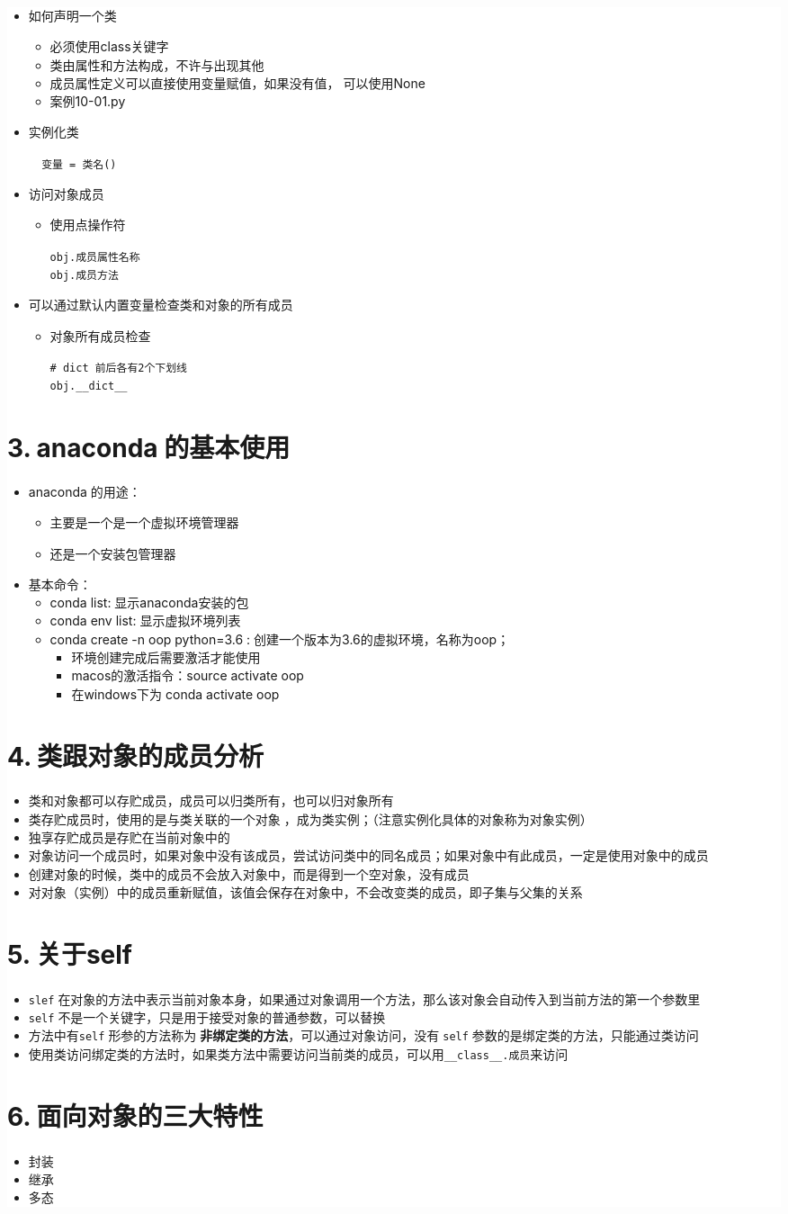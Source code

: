 - 如何声明一个类
  - 必须使用class关键字
  - 类由属性和方法构成，不许与出现其他
  - 成员属性定义可以直接使用变量赋值，如果没有值， 可以使用None
  - 案例10-01.py
  
- 实例化类

        变量 = 类名() 
    
- 访问对象成员
  - 使用点操作符
  
        obj.成员属性名称
        obj.成员方法
    
- 可以通过默认内置变量检查类和对象的所有成员
  - 对象所有成员检查
        
        # dict 前后各有2个下划线
        obj.__dict__

# 3. anaconda 的基本使用
- anaconda 的用途：
  - 主要是一个是一个虚拟环境管理器
  
  - 还是一个安装包管理器
- 基本命令：
  - conda list: 显示anaconda安装的包
  - conda env list: 显示虚拟环境列表
  - conda create -n oop python=3.6 : 创建一个版本为3.6的虚拟环境，名称为oop；
    - 环境创建完成后需要激活才能使用
    - macos的激活指令：source activate oop
    - 在windows下为 conda activate oop
    
# 4. 类跟对象的成员分析
- 类和对象都可以存贮成员，成员可以归类所有，也可以归对象所有
- 类存贮成员时，使用的是与类关联的一个对象  ，成为类实例；（注意实例化具体的对象称为对象实例）
- 独享存贮成员是存贮在当前对象中的
- 对象访问一个成员时，如果对象中没有该成员，尝试访问类中的同名成员；如果对象中有此成员，一定是使用对象中的成员
- 创建对象的时候，类中的成员不会放入对象中，而是得到一个空对象，没有成员
- 对对象（实例）中的成员重新赋值，该值会保存在对象中，不会改变类的成员，即子集与父集的关系

# 5. 关于self
- `slef` 在对象的方法中表示当前对象本身，如果通过对象调用一个方法，那么该对象会自动传入到当前方法的第一个参数里
- `self` 不是一个关键字，只是用于接受对象的普通参数，可以替换
- 方法中有`self` 形参的方法称为 **非绑定类的方法**，可以通过对象访问，没有 `self` 参数的是绑定类的方法，只能通过类访问
- 使用类访问绑定类的方法时，如果类方法中需要访问当前类的成员，可以用`__class__.成员`来访问

# 6. 面向对象的三大特性
- 封装
- 继承
- 多态
